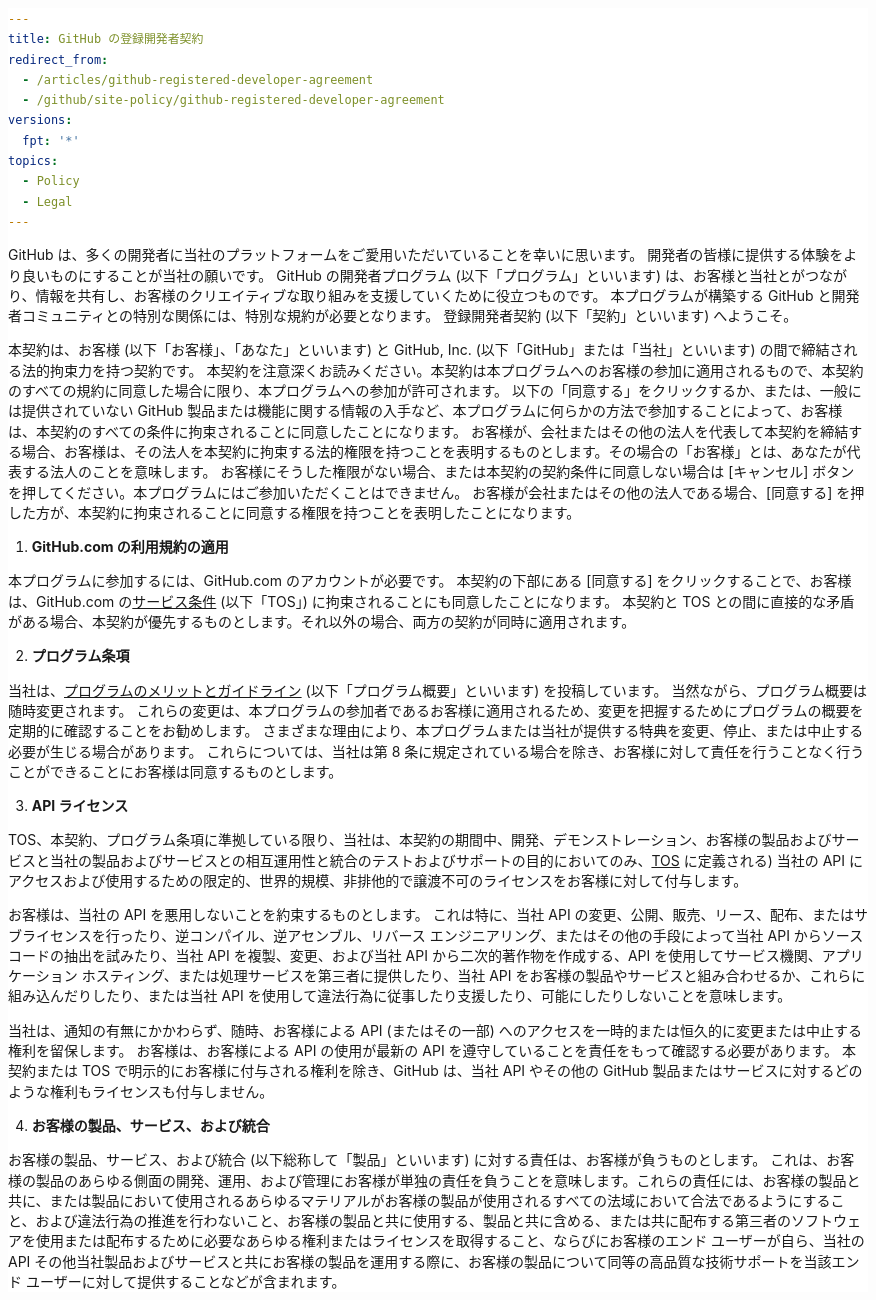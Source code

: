 ```yaml
---
title: GitHub の登録開発者契約
redirect_from:
  - /articles/github-registered-developer-agreement
  - /github/site-policy/github-registered-developer-agreement
versions:
  fpt: '*'
topics:
  - Policy
  - Legal
---
```

GitHub は、多くの開発者に当社のプラットフォームをご愛用いただいていることを幸いに思います。 開発者の皆様に提供する体験をより良いものにすることが当社の願いです。  GitHub の開発者プログラム (以下「プログラム」といいます) は、お客様と当社とがつながり、情報を共有し、お客様のクリエイティブな取り組みを支援していくために役立つものです。 本プログラムが構築する GitHub と開発者コミュニティとの特別な関係には、特別な規約が必要となります。 登録開発者契約 (以下「契約」といいます) へようこそ。

本契約は、お客様 (以下「お客様」、「あなた」といいます) と GitHub, Inc. (以下「GitHub」または「当社」といいます) の間で締結される法的拘束力を持つ契約です。  本契約を注意深くお読みください。本契約は本プログラムへのお客様の参加に適用されるもので、本契約のすべての規約に同意した場合に限り、本プログラムへの参加が許可されます。 以下の「同意する」をクリックするか、または、一般には提供されていない GitHub 製品または機能に関する情報の入手など、本プログラムに何らかの方法で参加することによって、お客様は、本契約のすべての条件に拘束されることに同意したことになります。 お客様が、会社またはその他の法人を代表して本契約を締結する場合、お客様は、その法人を本契約に拘束する法的権限を持つことを表明するものとします。その場合の「お客様」とは、あなたが代表する法人のことを意味します。 お客様にそうした権限がない場合、または本契約の契約条件に同意しない場合は [キャンセル] ボタンを押してください。本プログラムにはご参加いただくことはできません。 お客様が会社またはその他の法人である場合、[同意する] を押した方が、本契約に拘束されることに同意する権限を持つことを表明したことになります。

1. **GitHub.com の利用規約の適用**

  本プログラムに参加するには、GitHub.com のアカウントが必要です。  本契約の下部にある [同意する] をクリックすることで、お客様は、GitHub.com の[サービス条件](/articles/github-terms-of-service) (以下「TOS」) に拘束されることにも同意したことになります。 本契約と TOS との間に直接的な矛盾がある場合、本契約が優先するものとします。それ以外の場合、両方の契約が同時に適用されます。

2. **プログラム条項**

  当社は、[プログラムのメリットとガイドライン](/program/) (以下「プログラム概要」といいます) を投稿しています。  当然ながら、プログラム概要は随時変更されます。 これらの変更は、本プログラムの参加者であるお客様に適用されるため、変更を把握するためにプログラムの概要を定期的に確認することをお勧めします。 さまざまな理由により、本プログラムまたは当社が提供する特典を変更、停止、または中止する必要が生じる場合があります。 これらについては、当社は第 8 条に規定されている場合を除き、お客様に対して責任を行うことなく行うことができることにお客様は同意するものとします。

3. **API ライセンス**

  TOS、本契約、プログラム条項に準拠している限り、当社は、本契約の期間中、開発、デモンストレーション、お客様の製品およびサービスと当社の製品およびサービスとの相互運用性と統合のテストおよびサポートの目的においてのみ、[TOS](/articles/github-terms-of-service) に定義される) 当社の API にアクセスおよび使用するための限定的、世界的規模、非排他的で譲渡不可のライセンスをお客様に対して付与します。

  お客様は、当社の API を悪用しないことを約束するものとします。  これは特に、当社 API の変更、公開、販売、リース、配布、またはサブライセンスを行ったり、逆コンパイル、逆アセンブル、リバース エンジニアリング、またはその他の手段によって当社 API からソース コードの抽出を試みたり、当社 API を複製、変更、および当社 API から二次的著作物を作成する、API を使用してサービス機関、アプリケーション ホスティング、または処理サービスを第三者に提供したり、当社 API をお客様の製品やサービスと組み合わせるか、これらに組み込んだりしたり、または当社 API を使用して違法行為に従事したり支援したり、可能にしたりしないことを意味します。

  当社は、通知の有無にかかわらず、随時、お客様による API (またはその一部) へのアクセスを一時的または恒久的に変更または中止する権利を留保します。 お客様は、お客様による API の使用が最新の API を遵守していることを責任をもって確認する必要があります。   本契約または TOS で明示的にお客様に付与される権利を除き、GitHub は、当社 API やその他の GitHub 製品またはサービスに対するどのような権利もライセンスも付与しません。

4. **お客様の製品、サービス、および統合**

  お客様の製品、サービス、および統合 (以下総称して「製品」といいます) に対する責任は、お客様が負うものとします。  これは、お客様の製品のあらゆる側面の開発、運用、および管理にお客様が単独の責任を負うことを意味します。これらの責任には、お客様の製品と共に、または製品において使用されるあらゆるマテリアルがお客様の製品が使用されるすべての法域において合法であるようにすること、および違法行為の推進を行わないこと、お客様の製品と共に使用する、製品と共に含める、または共に配布する第三者のソフトウェアを使用または配布するために必要なあらゆる権利またはライセンスを取得すること、ならびにお客様のエンド ユーザーが自ら、当社の API その他当社製品およびサービスと共にお客様の製品を運用する際に、お客様の製品について同等の高品質な技術サポートを当該エンド ユーザーに対して提供することなどが含まれます。
